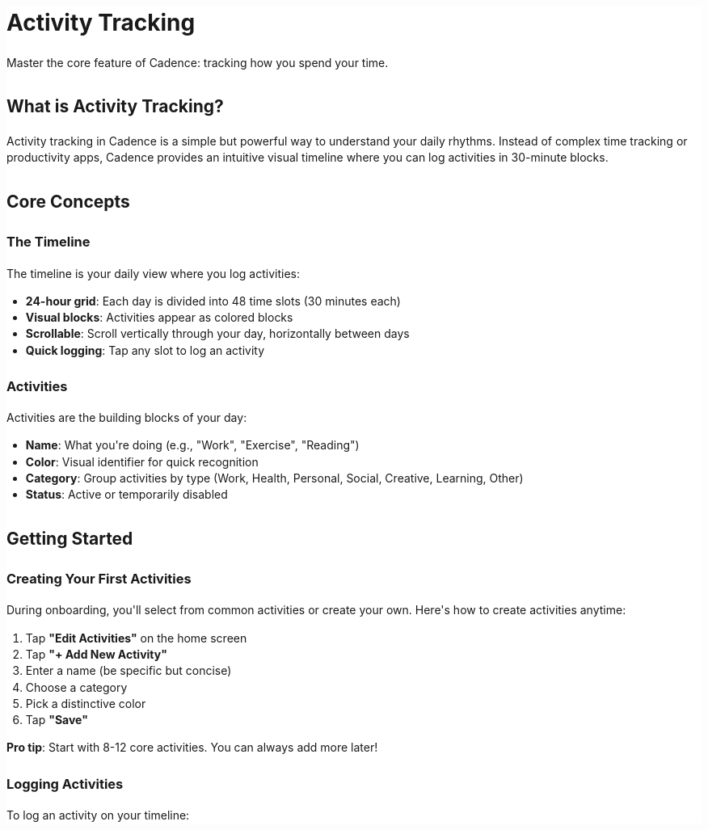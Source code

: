 # Activity Tracking

Master the core feature of Cadence: tracking how you spend your time.

## What is Activity Tracking?

Activity tracking in Cadence is a simple but powerful way to understand your daily rhythms. Instead of complex time tracking or productivity apps, Cadence provides an intuitive visual timeline where you can log activities in 30-minute blocks.

## Core Concepts

### The Timeline

The timeline is your daily view where you log activities:

- **24-hour grid**: Each day is divided into 48 time slots (30 minutes each)
- **Visual blocks**: Activities appear as colored blocks
- **Scrollable**: Scroll vertically through your day, horizontally between days
- **Quick logging**: Tap any slot to log an activity

### Activities

Activities are the building blocks of your day:

- **Name**: What you're doing (e.g., "Work", "Exercise", "Reading")
- **Color**: Visual identifier for quick recognition
- **Category**: Group activities by type (Work, Health, Personal, Social, Creative, Learning, Other)
- **Status**: Active or temporarily disabled

## Getting Started

### Creating Your First Activities

During onboarding, you'll select from common activities or create your own. Here's how to create activities anytime:

1. Tap **"Edit Activities"** on the home screen
2. Tap **"+ Add New Activity"**
3. Enter a name (be specific but concise)
4. Choose a category
5. Pick a distinctive color
6. Tap **"Save"**

**Pro tip**: Start with 8-12 core activities. You can always add more later!

### Logging Activities

To log an activity on your timeline:
